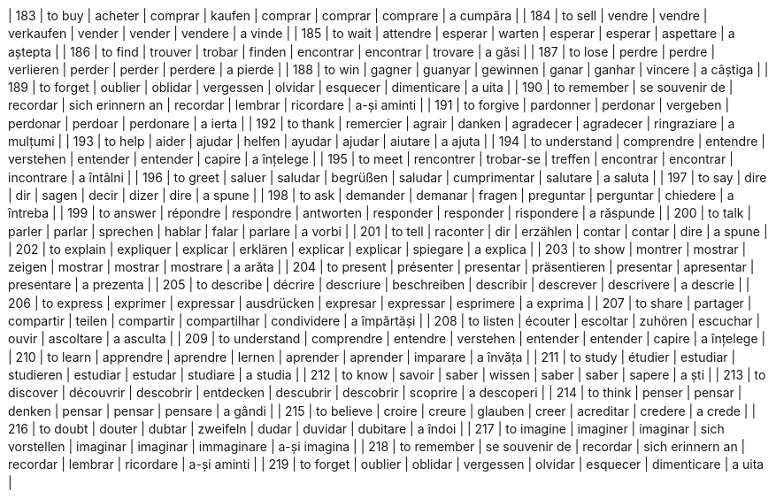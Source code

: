 | 183 | to buy         | acheter         | comprar        | kaufen           | comprar          | comprar          | comprare         | a cumpăra    |
| 184 | to sell        | vendre          | vendre         | verkaufen        | vender           | vender           | vendere          | a vinde      |
| 185 | to wait        | attendre        | esperar        | warten           | esperar          | esperar          | aspettare        | a aștepta    |
| 186 | to find        | trouver         | trobar         | finden           | encontrar        | encontrar        | trovare          | a găsi       |
| 187 | to lose        | perdre          | perdre         | verlieren        | perder           | perder           | perdere          | a pierde     |
| 188 | to win         | gagner          | guanyar        | gewinnen         | ganar            | ganhar           | vincere          | a câștiga    |
| 189 | to forget      | oublier         | oblidar        | vergessen        | olvidar          | esquecer         | dimenticare      | a uita       |
| 190 | to remember    | se souvenir de  | recordar       | sich erinnern an | recordar         | lembrar          | ricordare        | a-și aminti  |
| 191 | to forgive     | pardonner       | perdonar       | vergeben         | perdonar         | perdoar          | perdonare        | a ierta      |
| 192 | to thank       | remercier       | agrair         | danken           | agradecer        | agradecer        | ringraziare      | a mulțumi   |
| 193 | to help        | aider           | ajudar         | helfen           | ayudar           | ajudar           | aiutare          | a ajuta      |
| 194 | to understand  | comprendre      | entendre       | verstehen        | entender         | entender         | capire           | a înțelege   |
| 195 | to meet        | rencontrer      | trobar-se      | treffen          | encontrar        | encontrar        | incontrare        | a întâlni    |
| 196 | to greet       | saluer          | saludar        | begrüßen         | saludar          | cumprimentar     | salutare         | a saluta     |
| 197 | to say         | dire            | dir            | sagen            | decir            | dizer            | dire             | a spune      |
| 198 | to ask         | demander        | demanar        | fragen           | preguntar        | perguntar        | chiedere         | a întreba    |
| 199 | to answer      | répondre        | respondre      | antworten        | responder        | responder        | rispondere       | a răspunde   |
| 200 | to talk        | parler          | parlar         | sprechen         | hablar           | falar            | parlare          | a vorbi      |
| 201 | to tell        | raconter        | dir            | erzählen         | contar           | contar           | dire             | a spune      |
| 202 | to explain     | expliquer       | explicar       | erklären         | explicar         | explicar         | spiegare         | a explica    |
| 203 | to show        | montrer         | mostrar        | zeigen           | mostrar          | mostrar          | mostrare         | a arăta      |
| 204 | to present     | présenter       | presentar      | präsentieren     | presentar        | apresentar       | presentare       | a prezenta   |
| 205 | to describe    | décrire         | descriure      | beschreiben      | describir        | descrever        | descrivere       | a descrie    |
| 206 | to express     | exprimer        | expressar      | ausdrücken       | expresar         | expressar        | esprimere        | a exprima    |
| 207 | to share       | partager        | compartir      | teilen           | compartir        | compartilhar     | condividere      | a împărtăși  |
| 208 | to listen      | écouter         | escoltar       | zuhören          | escuchar         | ouvir            | ascoltare        | a asculta    |
| 209 | to understand  | comprendre      | entendre       | verstehen        | entender         | entender         | capire           | a înțelege   |
| 210 | to learn       | apprendre       | aprendre       | lernen           | aprender         | aprender         | imparare         | a învăța     |
| 211 | to study       | étudier         | estudiar       | studieren        | estudiar         | estudar          | studiare         | a studia     |
| 212 | to know        | savoir          | saber          | wissen           | saber            | saber            | sapere           | a ști        |
| 213 | to discover    | découvrir       | descobrir      | entdecken        | descubrir        | descobrir        | scoprire         | a descoperi  |
| 214 | to think       | penser          | pensar         | denken           | pensar           | pensar           | pensare          | a gândi      |
| 215 | to believe     | croire          | creure         | glauben          | creer            | acreditar        | credere          | a crede      |
| 216 | to doubt       | douter          | dubtar         | zweifeln         | dudar            | duvidar          | dubitare         | a îndoi     |
| 217 | to imagine     | imaginer        | imaginar       | sich vorstellen  | imaginar         | imaginar         | immaginare       | a-și imagina |
| 218 | to remember    | se souvenir de  | recordar       | sich erinnern an | recordar         | lembrar          | ricordare        | a-și aminti  |
| 219 | to forget      | oublier         | oblidar        | vergessen        | olvidar          | esquecer         | dimenticare      | a uita       |